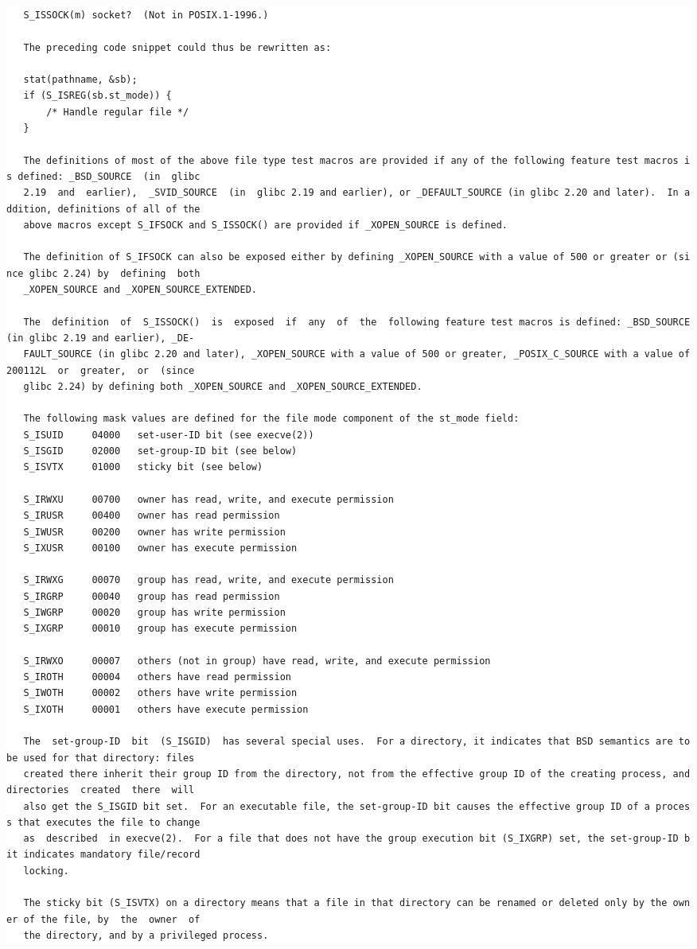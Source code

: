 	   S_ISSOCK(m) socket?	(Not in POSIX.1-1996.)

       The preceding code snippet could thus be rewritten as:

	   stat(pathname, &sb);
	   if (S_ISREG(sb.st_mode)) {
	       /* Handle regular file */
	   }

       The definitions of most of the above file type test macros are provided if any of the following feature test macros is defined: _BSD_SOURCE  (in	 glibc
       2.19  and  earlier),  _SVID_SOURCE  (in	glibc 2.19 and earlier), or _DEFAULT_SOURCE (in glibc 2.20 and later).	In addition, definitions of all of the
       above macros except S_IFSOCK and S_ISSOCK() are provided if _XOPEN_SOURCE is defined.

       The definition of S_IFSOCK can also be exposed either by defining _XOPEN_SOURCE with a value of 500 or greater or (since glibc 2.24) by	defining  both
       _XOPEN_SOURCE and _XOPEN_SOURCE_EXTENDED.

       The  definition	of  S_ISSOCK()	is  exposed  if	 any  of  the  following feature test macros is defined: _BSD_SOURCE (in glibc 2.19 and earlier), _DE‐
       FAULT_SOURCE (in glibc 2.20 and later), _XOPEN_SOURCE with a value of 500 or greater, _POSIX_C_SOURCE with a value of 200112L  or  greater,  or	(since
       glibc 2.24) by defining both _XOPEN_SOURCE and _XOPEN_SOURCE_EXTENDED.

       The following mask values are defined for the file mode component of the st_mode field:
	   S_ISUID     04000   set-user-ID bit (see execve(2))
	   S_ISGID     02000   set-group-ID bit (see below)
	   S_ISVTX     01000   sticky bit (see below)

	   S_IRWXU     00700   owner has read, write, and execute permission
	   S_IRUSR     00400   owner has read permission
	   S_IWUSR     00200   owner has write permission
	   S_IXUSR     00100   owner has execute permission

	   S_IRWXG     00070   group has read, write, and execute permission
	   S_IRGRP     00040   group has read permission
	   S_IWGRP     00020   group has write permission
	   S_IXGRP     00010   group has execute permission

	   S_IRWXO     00007   others (not in group) have read, write, and execute permission
	   S_IROTH     00004   others have read permission
	   S_IWOTH     00002   others have write permission
	   S_IXOTH     00001   others have execute permission

       The  set-group-ID  bit  (S_ISGID)  has several special uses.  For a directory, it indicates that BSD semantics are to be used for that directory: files
       created there inherit their group ID from the directory, not from the effective group ID of the creating process, and directories  created  there  will
       also get the S_ISGID bit set.  For an executable file, the set-group-ID bit causes the effective group ID of a process that executes the file to change
       as  described  in execve(2).  For a file that does not have the group execution bit (S_IXGRP) set, the set-group-ID bit indicates mandatory file/record
       locking.

       The sticky bit (S_ISVTX) on a directory means that a file in that directory can be renamed or deleted only by the owner of the file, by	the  owner  of
       the directory, and by a privileged process.
